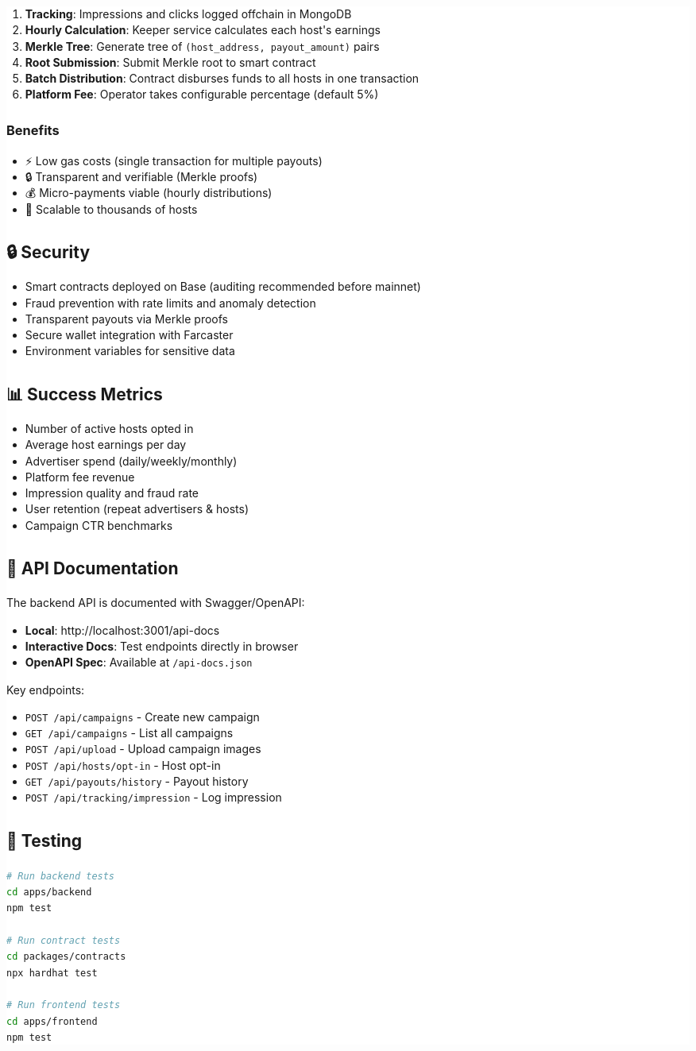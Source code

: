 1. **Tracking**: Impressions and clicks logged offchain in MongoDB
2. **Hourly Calculation**: Keeper service calculates each host's earnings
3. **Merkle Tree**: Generate tree of `(host_address, payout_amount)` pairs
4. **Root Submission**: Submit Merkle root to smart contract
5. **Batch Distribution**: Contract disburses funds to all hosts in one transaction
6. **Platform Fee**: Operator takes configurable percentage (default 5%)

### Benefits
- ⚡ Low gas costs (single transaction for multiple payouts)
- 🔒 Transparent and verifiable (Merkle proofs)
- 💰 Micro-payments viable (hourly distributions)
- 🚀 Scalable to thousands of hosts

## 🔒 Security

- Smart contracts deployed on Base (auditing recommended before mainnet)
- Fraud prevention with rate limits and anomaly detection
- Transparent payouts via Merkle proofs
- Secure wallet integration with Farcaster
- Environment variables for sensitive data

## 📊 Success Metrics

- Number of active hosts opted in
- Average host earnings per day
- Advertiser spend (daily/weekly/monthly)
- Platform fee revenue
- Impression quality and fraud rate
- User retention (repeat advertisers & hosts)
- Campaign CTR benchmarks

## 🚀 API Documentation

The backend API is documented with Swagger/OpenAPI:

- **Local**: http://localhost:3001/api-docs
- **Interactive Docs**: Test endpoints directly in browser
- **OpenAPI Spec**: Available at `/api-docs.json`

Key endpoints:
- `POST /api/campaigns` - Create new campaign
- `GET /api/campaigns` - List all campaigns
- `POST /api/upload` - Upload campaign images
- `POST /api/hosts/opt-in` - Host opt-in
- `GET /api/payouts/history` - Payout history
- `POST /api/tracking/impression` - Log impression

## 🧪 Testing

```bash
# Run backend tests
cd apps/backend
npm test

# Run contract tests
cd packages/contracts
npx hardhat test

# Run frontend tests
cd apps/frontend
npm test
```
